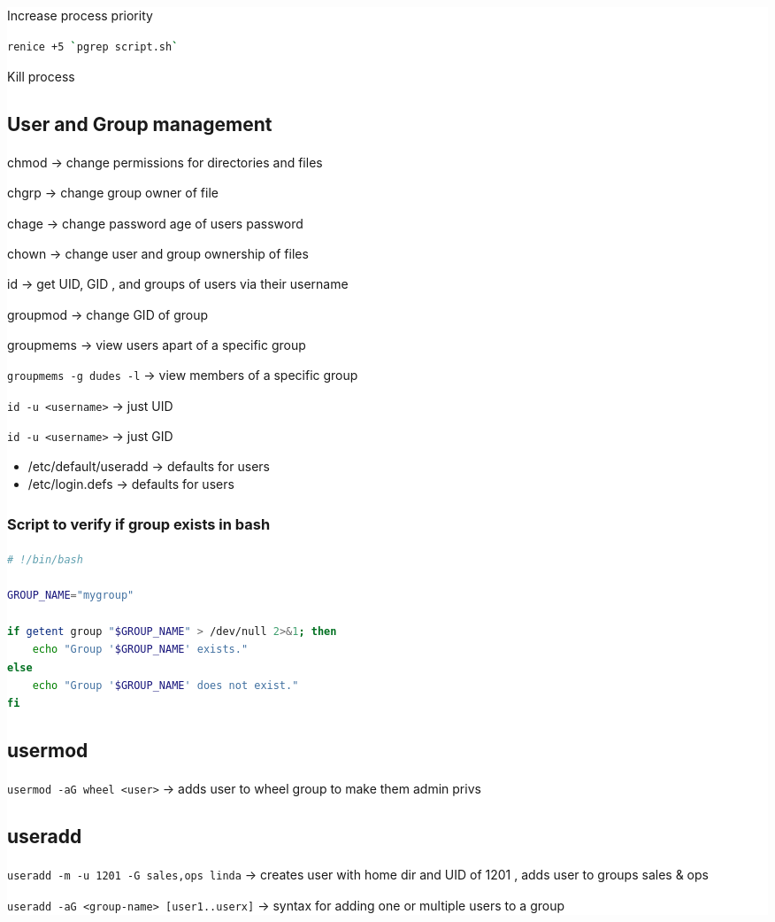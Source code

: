 Increase process priority  
```bash
renice +5 `pgrep script.sh`
```

Kill process 
```bash
```

## User and Group management 

chmod -> change permissions for directories and files  

chgrp -> change group owner of file  

chage -> change password age of users password 

chown -> change user and group ownership of files   

id -> get UID, GID , and groups of users via their username 

groupmod -> change GID of group 

groupmems -> view users apart of a specific group 

`groupmems -g dudes -l` -> view members of a specific group  

`id -u <username>`  -> just UID 

`id -u <username>`  -> just GID 
- /etc/default/useradd -> defaults for users 
- /etc/login.defs  -> defaults for users 

### Script to verify if group exists in bash 

```bash
# !/bin/bash

GROUP_NAME="mygroup"

if getent group "$GROUP_NAME" > /dev/null 2>&1; then
    echo "Group '$GROUP_NAME' exists."
else
    echo "Group '$GROUP_NAME' does not exist."
fi
```
## usermod 

`usermod -aG wheel <user>` -> adds user to wheel group to make them admin privs 

## useradd 

`useradd -m -u 1201 -G sales,ops linda` -> creates user with home dir and UID of 1201 , adds user to groups sales & ops 

`useradd -aG <group-name> [user1..userx]` -> syntax for adding one or multiple users to a group  

